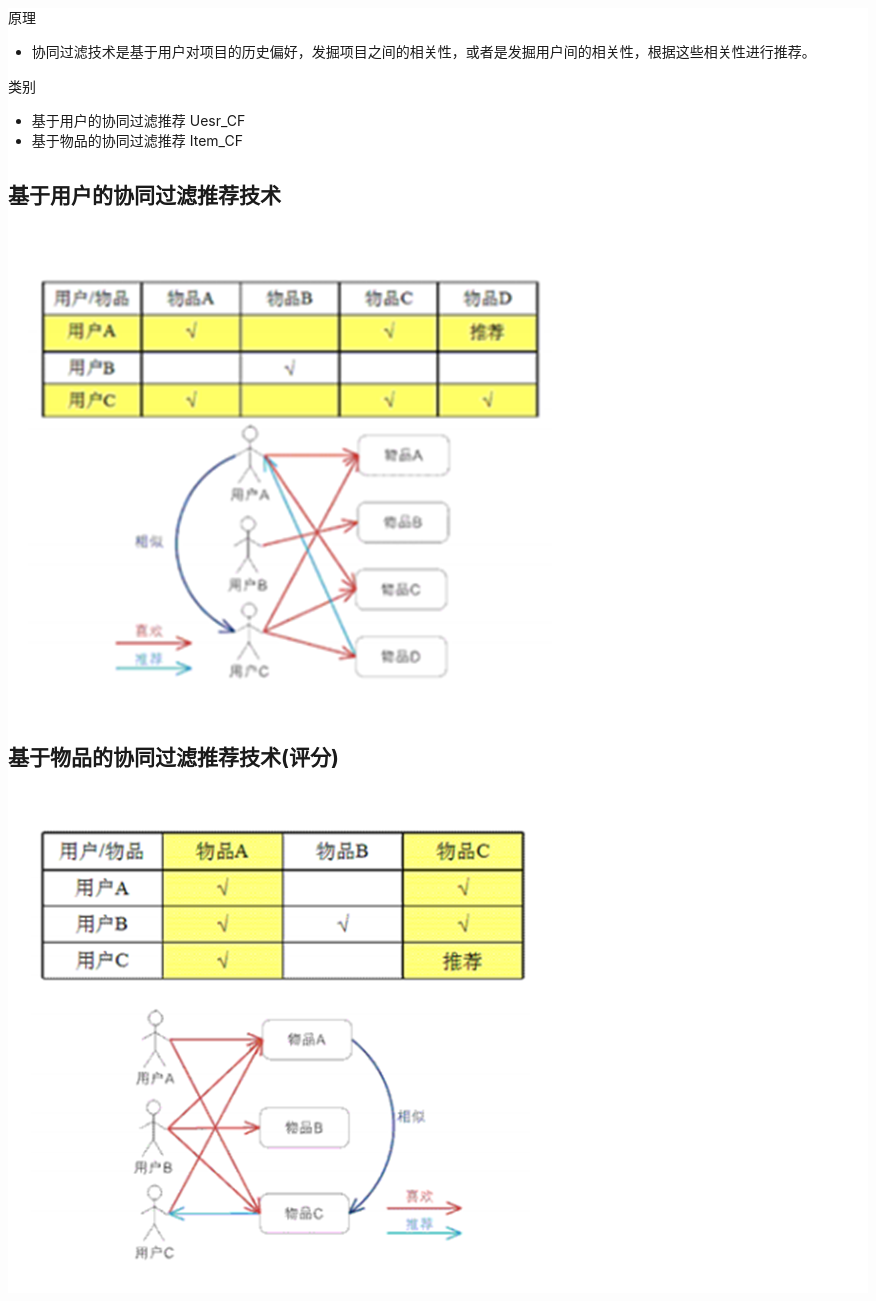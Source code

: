 原理  
- 协同过滤技术是基于用户对项目的历史偏好，发掘项目之间的相关性，或者是发掘用户间的相关性，根据这些相关性进行推荐。

类别  
- 基于用户的协同过滤推荐 Uesr_CF  
- 基于物品的协同过滤推荐 Item_CF  

## 基于用户的协同过滤推荐技术
![1.png](doc/picture/855959-20170430102201569-541407626.png)

## 基于物品的协同过滤推荐技术(评分)
![1.png](doc/picture/855959-20170430102217147-2052015279.png)
